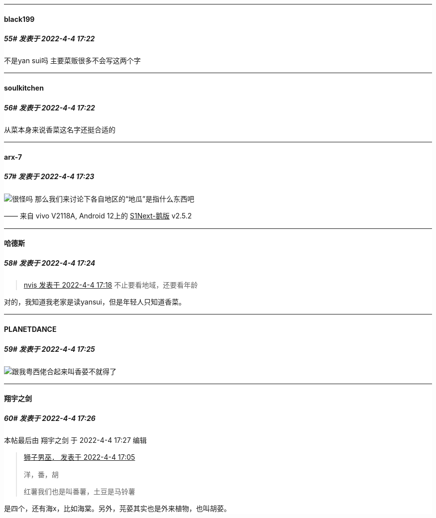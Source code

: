 *****

####  black199  
##### 55#       发表于 2022-4-4 17:22

不是yan sui吗 主要菜贩很多不会写这两个字

*****

####  soulkitchen  
##### 56#       发表于 2022-4-4 17:22

从菜本身来说香菜这名字还挺合适的

*****

####  arx-7  
##### 57#       发表于 2022-4-4 17:23

<img src="https://static.saraba1st.com/image/smiley/face2017/002.png" referrerpolicy="no-referrer">很怪吗 那么我们来讨论下各自地区的“地瓜”是指什么东西吧

—— 来自 vivo V2118A, Android 12上的 [S1Next-鹅版](https://github.com/ykrank/S1-Next/releases) v2.5.2

*****

####  哈德斯  
##### 58#       发表于 2022-4-4 17:24

<blockquote><a href="httphttps://bbs.saraba1st.com/2b/forum.php?mod=redirect&amp;goto=findpost&amp;pid=55310983&amp;ptid=2062441" target="_blank">nvis 发表于 2022-4-4 17:18</a>
不止要看地域，还要看年龄</blockquote>
对的，我知道我老家是读yansui，但是年轻人只知道香菜。

*****

####  PLANETDANCE  
##### 59#       发表于 2022-4-4 17:25

<img src="https://static.saraba1st.com/image/smiley/face2017/067.png" referrerpolicy="no-referrer">跟我粤西佬合起来叫香荽不就得了

*****

####  翔宇之剑  
##### 60#       发表于 2022-4-4 17:26

 本帖最后由 翔宇之剑 于 2022-4-4 17:27 编辑 
<blockquote><a href="httphttps://bbs.saraba1st.com/2b/forum.php?mod=redirect&amp;goto=findpost&amp;pid=55310864&amp;ptid=2062441" target="_blank">狮子男巫． 发表于 2022-4-4 17:05</a>

洋，番，胡

红薯我们也是叫番薯，土豆是马铃薯</blockquote>

是四个，还有海x，比如海棠。另外，芫荽其实也是外来植物，也叫胡荽。
